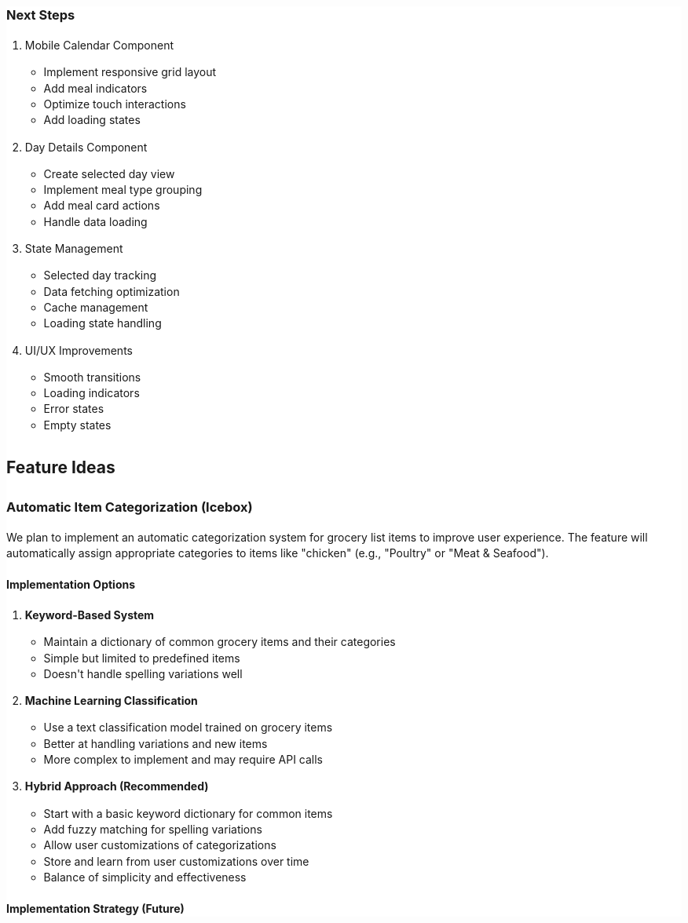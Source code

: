 ### Next Steps
1. Mobile Calendar Component
   - Implement responsive grid layout
   - Add meal indicators
   - Optimize touch interactions
   - Add loading states

2. Day Details Component
   - Create selected day view
   - Implement meal type grouping
   - Add meal card actions
   - Handle data loading

3. State Management
   - Selected day tracking
   - Data fetching optimization
   - Cache management
   - Loading state handling

4. UI/UX Improvements
   - Smooth transitions
   - Loading indicators
   - Error states
   - Empty states 
## Feature Ideas

### Automatic Item Categorization (Icebox)

We plan to implement an automatic categorization system for grocery list items to improve user experience. The feature will automatically assign appropriate categories to items like "chicken" (e.g., "Poultry" or "Meat & Seafood").

#### Implementation Options

1. **Keyword-Based System**
   - Maintain a dictionary of common grocery items and their categories
   - Simple but limited to predefined items
   - Doesn't handle spelling variations well

2. **Machine Learning Classification**
   - Use a text classification model trained on grocery items
   - Better at handling variations and new items
   - More complex to implement and may require API calls

3. **Hybrid Approach (Recommended)**
   - Start with a basic keyword dictionary for common items
   - Add fuzzy matching for spelling variations
   - Allow user customizations of categorizations
   - Store and learn from user customizations over time
   - Balance of simplicity and effectiveness

#### Implementation Strategy (Future)
